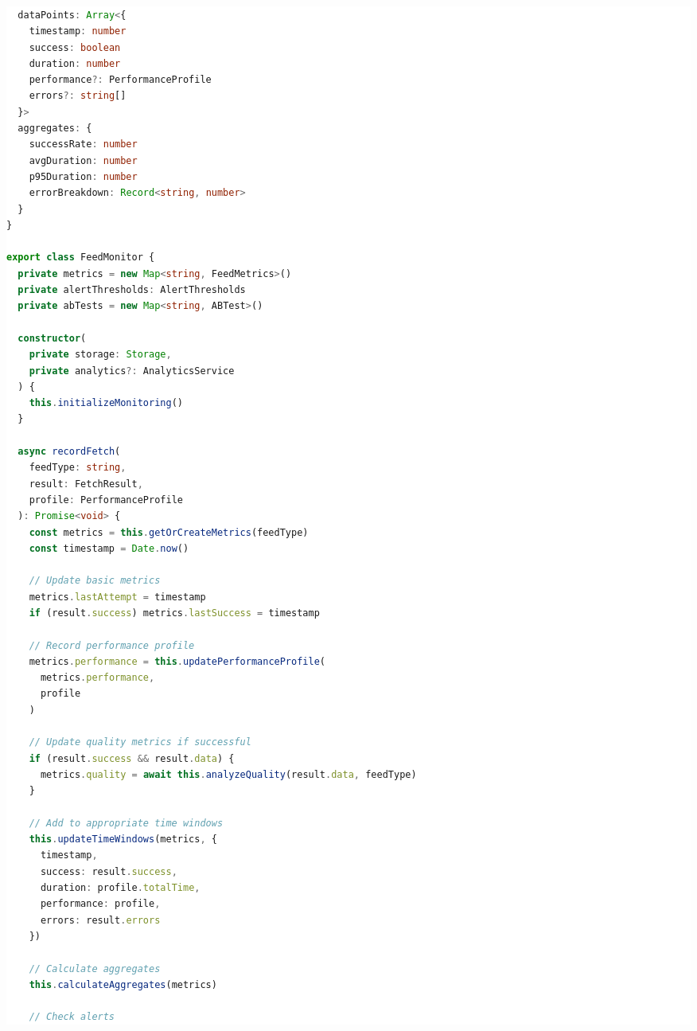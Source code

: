   ```typescript
    dataPoints: Array<{
      timestamp: number
      success: boolean
      duration: number
      performance?: PerformanceProfile
      errors?: string[]
    }>
    aggregates: {
      successRate: number
      avgDuration: number
      p95Duration: number
      errorBreakdown: Record<string, number>
    }
  }
  
  export class FeedMonitor {
    private metrics = new Map<string, FeedMetrics>()
    private alertThresholds: AlertThresholds
    private abTests = new Map<string, ABTest>()
    
    constructor(
      private storage: Storage,
      private analytics?: AnalyticsService
    ) {
      this.initializeMonitoring()
    }
    
    async recordFetch(
      feedType: string,
      result: FetchResult,
      profile: PerformanceProfile
    ): Promise<void> {
      const metrics = this.getOrCreateMetrics(feedType)
      const timestamp = Date.now()
      
      // Update basic metrics
      metrics.lastAttempt = timestamp
      if (result.success) metrics.lastSuccess = timestamp
      
      // Record performance profile
      metrics.performance = this.updatePerformanceProfile(
        metrics.performance,
        profile
      )
      
      // Update quality metrics if successful
      if (result.success && result.data) {
        metrics.quality = await this.analyzeQuality(result.data, feedType)
      }
      
      // Add to appropriate time windows
      this.updateTimeWindows(metrics, {
        timestamp,
        success: result.success,
        duration: profile.totalTime,
        performance: profile,
        errors: result.errors
      })
      
      // Calculate aggregates
      this.calculateAggregates(metrics)
      
      // Check alerts
  ```